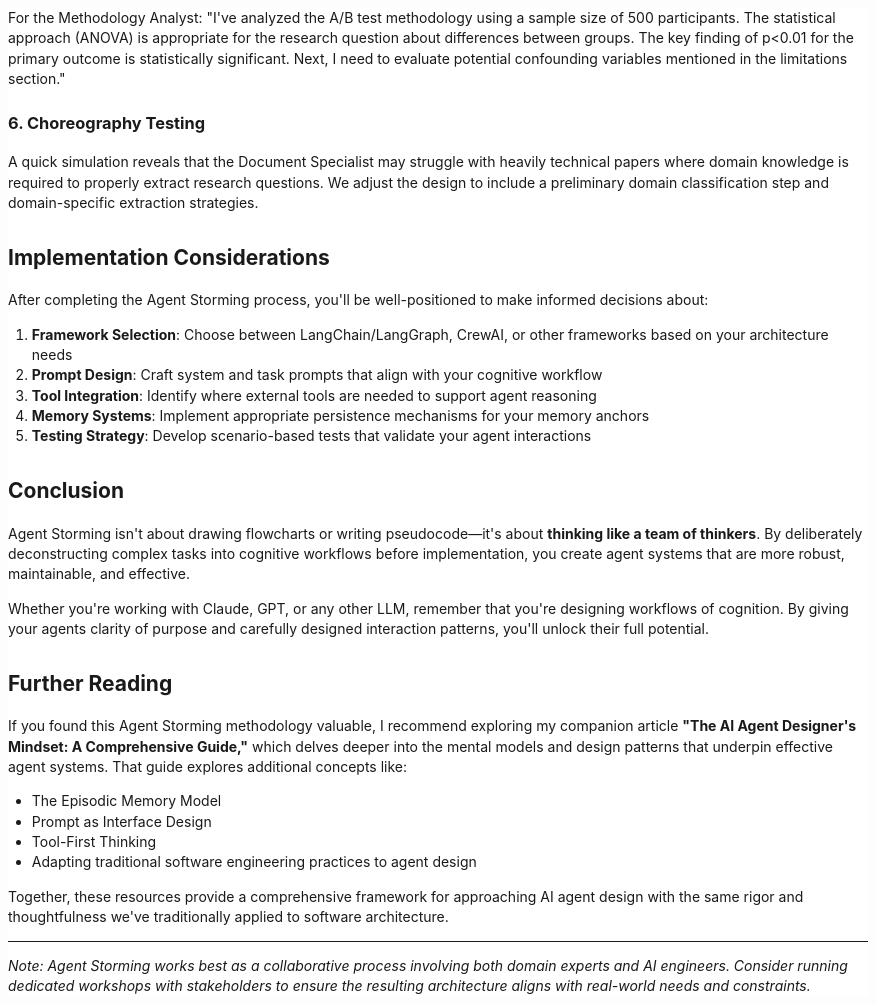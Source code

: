 For the Methodology Analyst:
"I've analyzed the A/B test methodology using a sample size of 500 participants. The statistical approach (ANOVA) is appropriate for the research question about differences between groups. The key finding of p<0.01 for the primary outcome is statistically significant. Next, I need to evaluate potential confounding variables mentioned in the limitations section."

### 6. Choreography Testing

A quick simulation reveals that the Document Specialist may struggle with heavily technical papers where domain knowledge is required to properly extract research questions. We adjust the design to include a preliminary domain classification step and domain-specific extraction strategies.

## Implementation Considerations

After completing the Agent Storming process, you'll be well-positioned to make informed decisions about:

1. **Framework Selection**: Choose between LangChain/LangGraph, CrewAI, or other frameworks based on your architecture needs
2. **Prompt Design**: Craft system and task prompts that align with your cognitive workflow
3. **Tool Integration**: Identify where external tools are needed to support agent reasoning
4. **Memory Systems**: Implement appropriate persistence mechanisms for your memory anchors
5. **Testing Strategy**: Develop scenario-based tests that validate your agent interactions

## Conclusion

Agent Storming isn't about drawing flowcharts or writing pseudocode—it's about **thinking like a team of thinkers**. By deliberately deconstructing complex tasks into cognitive workflows before implementation, you create agent systems that are more robust, maintainable, and effective.

Whether you're working with Claude, GPT, or any other LLM, remember that you're designing workflows of cognition. By giving your agents clarity of purpose and carefully designed interaction patterns, you'll unlock their full potential.

## Further Reading

If you found this Agent Storming methodology valuable, I recommend exploring my companion article **"The AI Agent Designer's Mindset: A Comprehensive Guide,"** which delves deeper into the mental models and design patterns that underpin effective agent systems. That guide explores additional concepts like:

- The Episodic Memory Model
- Prompt as Interface Design
- Tool-First Thinking
- Adapting traditional software engineering practices to agent design

Together, these resources provide a comprehensive framework for approaching AI agent design with the same rigor and thoughtfulness we've traditionally applied to software architecture.

---

*Note: Agent Storming works best as a collaborative process involving both domain experts and AI engineers. Consider running dedicated workshops with stakeholders to ensure the resulting architecture aligns with real-world needs and constraints.*
